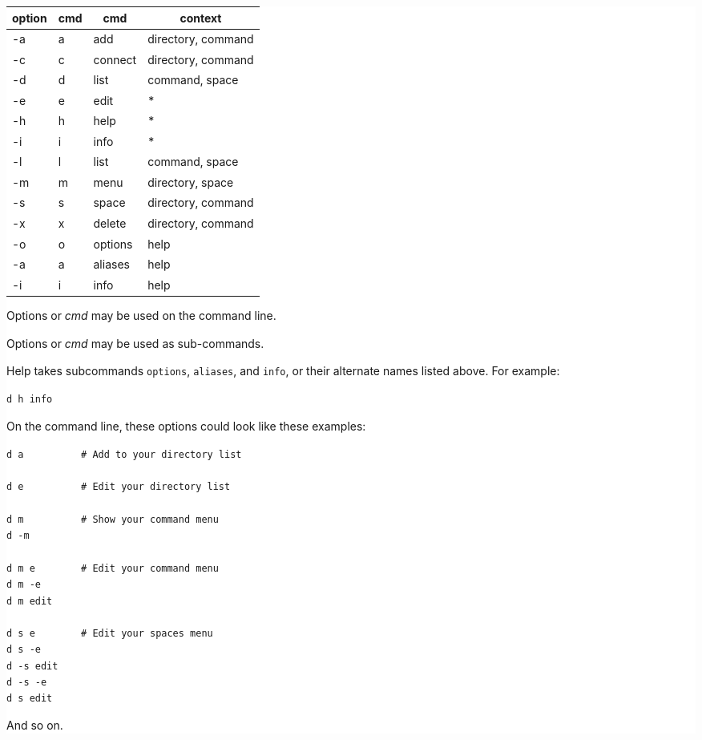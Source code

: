 
| option  | cmd | cmd | context |
| ------------- | ------------- | ------------- | ------------- |
| -a  | a | add |directory, command|
| -c  | c | connect |directory, command|
| -d  | d | list  |command, space|
| -e  | e  | edit |*|
| -h  | h | help |*|
| -i  | i | info |*|
| -l  | l | list |command, space |
| -m  | m | menu |directory, space|
| -s  | s | space |directory, command|
| -x  | x | delete |directory, command|
| -o  | o | options |help|
| -a  | a | aliases |help|
| -i  | i | info |help|


Options or _cmd_ may be used on the command line.

Options or _cmd_ may be used as sub-commands.

Help takes subcommands `options`, `aliases`, and `info`, or their alternate names listed above.  For example:

```
d h info
```

On the command line, these options could look like these examples:
```
d a          # Add to your directory list

d e          # Edit your directory list

d m          # Show your command menu
d -m

d m e        # Edit your command menu
d m -e
d m edit

d s e        # Edit your spaces menu
d s -e
d -s edit
d -s -e
d s edit
```
And so on.
